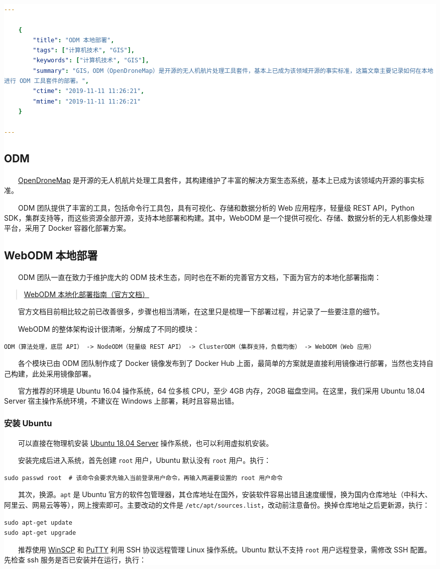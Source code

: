 ```yaml
---

    {
        "title": "ODM 本地部署",
        "tags": ["计算机技术", "GIS"],
        "keywords": ["计算机技术", "GIS"],
        "summary": "GIS，ODM（OpenDroneMap）是开源的无人机航片处理工具套件，基本上已成为该领域开源的事实标准，这篇文章主要记录如何在本地进行 ODM 工具套件的部署。",
        "ctime": "2019-11-11 11:26:21",
        "mtime": "2019-11-11 11:26:21"
    }

---
```


## ODM

　　[OpenDroneMap](https://www.opendronemap.org/) 是开源的无人机航片处理工具套件，其构建维护了丰富的解决方案生态系统，基本上已成为该领域内开源的事实标准。

　　ODM 团队提供了丰富的工具，包括命令行工具包，具有可视化、存储和数据分析的 Web 应用程序，轻量级 REST API，Python SDK，集群支持等，而这些资源全部开源，支持本地部署和构建。其中，WebODM 是一个提供可视化、存储、数据分析的无人机影像处理平台，采用了 Docker 容器化部署方案。

## WebODM 本地部署

　　ODM 团队一直在致力于维护庞大的 ODM 技术生态，同时也在不断的完善官方文档，下面为官方的本地化部署指南：

> [WebODM 本地化部署指南（官方文档）](https://docs.opendronemap.org/installation.html#installation)

　　官方文档目前相比较之前已改善很多，步骤也相当清晰，在这里只是梳理一下部署过程，并记录了一些要注意的细节。

　　WebODM 的整体架构设计很清晰，分解成了不同的模块：

	ODM（算法处理，底层 API） -> NodeODM（轻量级 REST API） -> ClusterODM（集群支持，负载均衡） -> WebODM（Web 应用）

　　各个模块已由 ODM 团队制作成了 Docker 镜像发布到了 Docker Hub 上面，最简单的方案就是直接利用镜像进行部署，当然也支持自己构建，此处采用镜像部署。

　　官方推荐的环境是 Ubuntu 16.04 操作系统，64 位多核 CPU，至少 4GB 内存，20GB 磁盘空间。在这里，我们采用 Ubuntu 18.04 Server 宿主操作系统环境，不建议在 Windows 上部署，耗时且容易出错。

### 安装 Ubuntu

　　可以直接在物理机安装 [Ubuntu 18.04 Server](https://ubuntu.com/download/server) 操作系统，也可以利用虚拟机安装。

　　安装完成后进入系统，首先创建 `root` 用户，Ubuntu 默认没有 `root` 用户。执行：

	sudo passwd root  # 该命令会要求先输入当前登录用户命令，再输入两遍要设置的 root 用户命令

　　其次，换源。`apt` 是 Ubuntu 官方的软件包管理器，其仓库地址在国外，安装软件容易出错且速度缓慢，换为国内仓库地址（中科大、阿里云、网易云等等），网上搜索即可。主要改动的文件是 `/etc/apt/sources.list`，改动前注意备份。换掉仓库地址之后更新源，执行：

	sudo apt-get update
	sudo apt-get upgrade

　　推荐使用 [WinSCP](https://winscp.net/) 和 [PuTTY](https://www.putty.org/) 利用 SSH 协议远程管理 Linux 操作系统。Ubuntu 默认不支持 `root` 用户远程登录，需修改 SSH 配置。先检查 ssh 服务是否已安装并在运行，执行：
